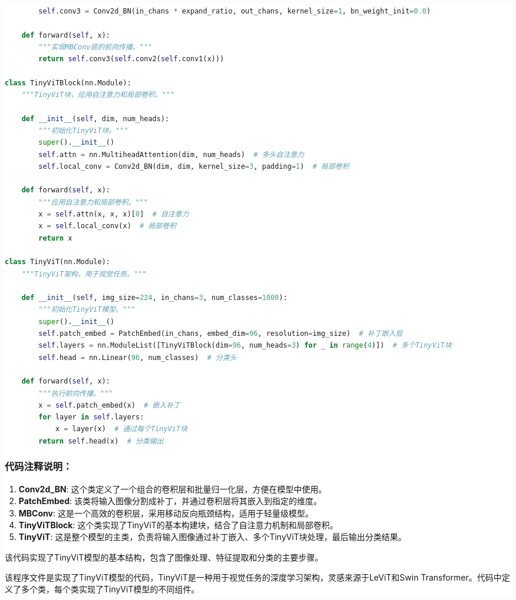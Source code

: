 ```python
        self.conv3 = Conv2d_BN(in_chans * expand_ratio, out_chans, kernel_size=1, bn_weight_init=0.0)

    def forward(self, x):
        """实现MBConv层的前向传播。"""
        return self.conv3(self.conv2(self.conv1(x)))

class TinyViTBlock(nn.Module):
    """TinyViT块，应用自注意力和局部卷积。"""

    def __init__(self, dim, num_heads):
        """初始化TinyViT块。"""
        super().__init__()
        self.attn = nn.MultiheadAttention(dim, num_heads)  # 多头自注意力
        self.local_conv = Conv2d_BN(dim, dim, kernel_size=3, padding=1)  # 局部卷积

    def forward(self, x):
        """应用自注意力和局部卷积。"""
        x = self.attn(x, x, x)[0]  # 自注意力
        x = self.local_conv(x)  # 局部卷积
        return x

class TinyViT(nn.Module):
    """TinyViT架构，用于视觉任务。"""

    def __init__(self, img_size=224, in_chans=3, num_classes=1000):
        """初始化TinyViT模型。"""
        super().__init__()
        self.patch_embed = PatchEmbed(in_chans, embed_dim=96, resolution=img_size)  # 补丁嵌入层
        self.layers = nn.ModuleList([TinyViTBlock(dim=96, num_heads=3) for _ in range(4)])  # 多个TinyViT块
        self.head = nn.Linear(96, num_classes)  # 分类头

    def forward(self, x):
        """执行前向传播。"""
        x = self.patch_embed(x)  # 嵌入补丁
        for layer in self.layers:
            x = layer(x)  # 通过每个TinyViT块
        return self.head(x)  # 分类输出
```

### 代码注释说明：
1. **Conv2d_BN**: 这个类定义了一个组合的卷积层和批量归一化层，方便在模型中使用。
2. **PatchEmbed**: 该类将输入图像分割成补丁，并通过卷积层将其嵌入到指定的维度。
3. **MBConv**: 这是一个高效的卷积层，采用移动反向瓶颈结构，适用于轻量级模型。
4. **TinyViTBlock**: 这个类实现了TinyViT的基本构建块，结合了自注意力机制和局部卷积。
5. **TinyViT**: 这是整个模型的主类，负责将输入图像通过补丁嵌入、多个TinyViT块处理，最后输出分类结果。

该代码实现了TinyViT模型的基本结构，包含了图像处理、特征提取和分类的主要步骤。

该程序文件是实现了TinyViT模型的代码，TinyViT是一种用于视觉任务的深度学习架构，灵感来源于LeViT和Swin Transformer。代码中定义了多个类，每个类实现了TinyViT模型的不同组件。
